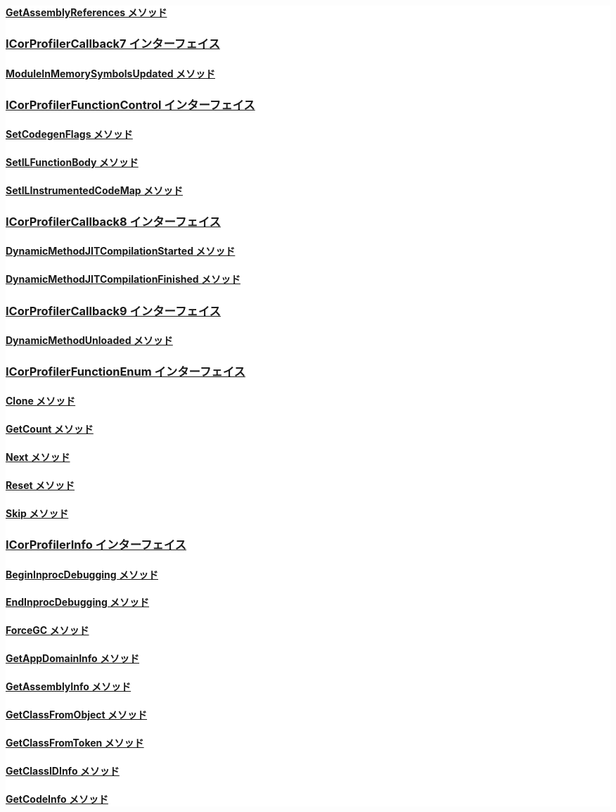 #### [GetAssemblyReferences メソッド](icorprofilercallback6-getassemblyreferences-method.md)
### [ICorProfilerCallback7 インターフェイス](icorprofilercallback7-interface.md)
#### [ModuleInMemorySymbolsUpdated メソッド](icorprofilercallback7-moduleinmemorysymbolsupdated-method.md)
### [ICorProfilerFunctionControl インターフェイス](icorprofilerfunctioncontrol-interface.md)
#### [SetCodegenFlags メソッド](icorprofilerfunctioncontrol-setcodegenflags-method.md)
#### [SetILFunctionBody メソッド](icorprofilerfunctioncontrol-setilfunctionbody-method.md)
#### [SetILInstrumentedCodeMap メソッド](icorprofilerfunctioncontrol-setilinstrumentedcodemap-method.md)
### [ICorProfilerCallback8 インターフェイス](icorprofilercallback8-interface.md)
#### [DynamicMethodJITCompilationStarted メソッド](icorprofilercallback8-dynamicmethodjitcompilationstarted-method.md)
#### [DynamicMethodJITCompilationFinished メソッド](icorprofilercallback8-dynamicmethodjitcompilationfinished-method.md)
### [ICorProfilerCallback9 インターフェイス](icorprofilercallback9-interface.md)
#### [DynamicMethodUnloaded メソッド](icorprofilercallback9-dynamicmethodunloaded-method.md)
### [ICorProfilerFunctionEnum インターフェイス](icorprofilerfunctionenum-interface.md)
#### [Clone メソッド](icorprofilerfunctionenum-clone-method.md)
#### [GetCount メソッド](icorprofilerfunctionenum-getcount-method.md)
#### [Next メソッド](icorprofilerfunctionenum-next-method.md)
#### [Reset メソッド](icorprofilerfunctionenum-reset-method.md)
#### [Skip メソッド](icorprofilerfunctionenum-skip-method.md)
### [ICorProfilerInfo インターフェイス](icorprofilerinfo-interface.md)
#### [BeginInprocDebugging メソッド](icorprofilerinfo-begininprocdebugging-method.md)
#### [EndInprocDebugging メソッド](icorprofilerinfo-endinprocdebugging-method.md)
#### [ForceGC メソッド](icorprofilerinfo-forcegc-method.md)
#### [GetAppDomainInfo メソッド](icorprofilerinfo-getappdomaininfo-method.md)
#### [GetAssemblyInfo メソッド](icorprofilerinfo-getassemblyinfo-method.md)
#### [GetClassFromObject メソッド](icorprofilerinfo-getclassfromobject-method.md)
#### [GetClassFromToken メソッド](icorprofilerinfo-getclassfromtoken-method.md)
#### [GetClassIDInfo メソッド](icorprofilerinfo-getclassidinfo-method.md)
#### [GetCodeInfo メソッド](icorprofilerinfo-getcodeinfo-method.md)